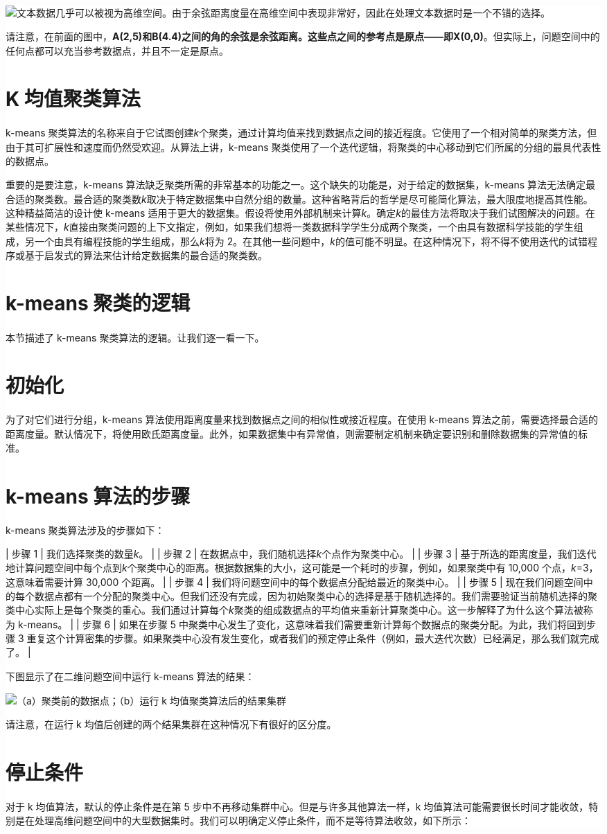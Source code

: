 ![](img/d5d492a0-e445-4361-80c4-7a92031aebd7.png)文本数据几乎可以被视为高维空间。由于余弦距离度量在高维空间中表现非常好，因此在处理文本数据时是一个不错的选择。

请注意，在前面的图中，**A(2,5)**和**B(4.4)**之间的角的余弦是余弦距离。这些点之间的参考点是原点——即**X(0,0)**。但实际上，问题空间中的任何点都可以充当参考数据点，并且不一定是原点。

# K 均值聚类算法

k-means 聚类算法的名称来自于它试图创建*k*个聚类，通过计算均值来找到数据点之间的接近程度。它使用了一个相对简单的聚类方法，但由于其可扩展性和速度而仍然受欢迎。从算法上讲，k-means 聚类使用了一个迭代逻辑，将聚类的中心移动到它们所属的分组的最具代表性的数据点。

重要的是要注意，k-means 算法缺乏聚类所需的非常基本的功能之一。这个缺失的功能是，对于给定的数据集，k-means 算法无法确定最合适的聚类数。最合适的聚类数*k*取决于特定数据集中自然分组的数量。这种省略背后的哲学是尽可能简化算法，最大限度地提高其性能。这种精益简洁的设计使 k-means 适用于更大的数据集。假设将使用外部机制来计算*k*。确定*k*的最佳方法将取决于我们试图解决的问题。在某些情况下，*k*直接由聚类问题的上下文指定，例如，如果我们想将一类数据科学学生分成两个聚类，一个由具有数据科学技能的学生组成，另一个由具有编程技能的学生组成，那么*k*将为 2。在其他一些问题中，*k*的值可能不明显。在这种情况下，将不得不使用迭代的试错程序或基于启发式的算法来估计给定数据集的最合适的聚类数。

# k-means 聚类的逻辑

本节描述了 k-means 聚类算法的逻辑。让我们逐一看一下。

# 初始化

为了对它们进行分组，k-means 算法使用距离度量来找到数据点之间的相似性或接近程度。在使用 k-means 算法之前，需要选择最合适的距离度量。默认情况下，将使用欧氏距离度量。此外，如果数据集中有异常值，则需要制定机制来确定要识别和删除数据集的异常值的标准。 

# k-means 算法的步骤

k-means 聚类算法涉及的步骤如下：

| 步骤 1 | 我们选择聚类的数量*k*。 |
| 步骤 2 | 在数据点中，我们随机选择*k*个点作为聚类中心。 |
| 步骤 3 | 基于所选的距离度量，我们迭代地计算问题空间中每个点到*k*个聚类中心的距离。根据数据集的大小，这可能是一个耗时的步骤，例如，如果聚类中有 10,000 个点，*k*=3，这意味着需要计算 30,000 个距离。 |
| 步骤 4 | 我们将问题空间中的每个数据点分配给最近的聚类中心。 |
| 步骤 5 | 现在我们问题空间中的每个数据点都有一个分配的聚类中心。但我们还没有完成，因为初始聚类中心的选择是基于随机选择的。我们需要验证当前随机选择的聚类中心实际上是每个聚类的重心。我们通过计算每个*k*聚类的组成数据点的平均值来重新计算聚类中心。这一步解释了为什么这个算法被称为 k-means。 |
| 步骤 6 | 如果在步骤 5 中聚类中心发生了变化，这意味着我们需要重新计算每个数据点的聚类分配。为此，我们将回到步骤 3 重复这个计算密集的步骤。如果聚类中心没有发生变化，或者我们的预定停止条件（例如，最大迭代次数）已经满足，那么我们就完成了。 |

下图显示了在二维问题空间中运行 k-means 算法的结果：

![](img/70ce3a57-73b1-4c76-97fe-fdbcc956e36d.png)（a）聚类前的数据点；（b）运行 k 均值聚类算法后的结果集群

请注意，在运行 k 均值后创建的两个结果集群在这种情况下有很好的区分度。

# 停止条件

对于 k 均值算法，默认的停止条件是在第 5 步中不再移动集群中心。但是与许多其他算法一样，k 均值算法可能需要很长时间才能收敛，特别是在处理高维问题空间中的大型数据集时。我们可以明确定义停止条件，而不是等待算法收敛，如下所示：
